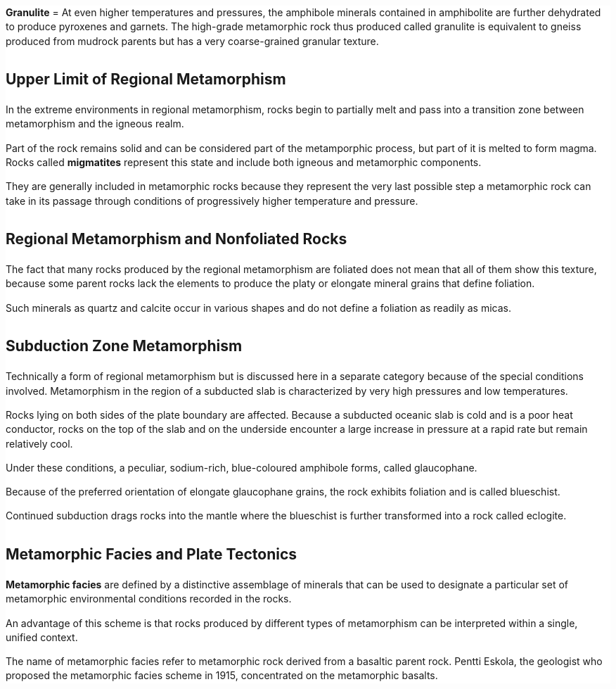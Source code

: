 **Granulite** = At even higher temperatures and pressures, the amphibole minerals contained in amphibolite are further dehydrated to produce pyroxenes and garnets. The high-grade metamorphic rock thus produced called granulite is equivalent to gneiss produced from mudrock parents but has a very coarse-grained granular texture.

## Upper Limit of Regional Metamorphism

In the extreme environments in regional metamorphism, rocks begin to partially melt and pass into a transition zone between metamorphism and the igneous realm.

Part of the rock remains solid and can be considered part of the metamporphic process, but part of it is melted to form magma. Rocks called **migmatites** represent this state and include both igneous and metamorphic components.

They are generally included in metamorphic rocks because they represent the very last possible step a metamorphic rock can take in its passage through conditions of progressively higher temperature and pressure.

## Regional Metamorphism and Nonfoliated Rocks

The fact that many rocks produced by the regional metamorphism are foliated does not mean that all of them show this texture, because some parent rocks lack the elements to produce the platy or elongate mineral grains that define foliation.

Such minerals as quartz and calcite occur in various shapes and do not define a foliation as readily as micas.

## Subduction Zone Metamorphism

Technically a form of regional metamorphism but is discussed here in a separate category because of the special conditions involved. Metamorphism in the region of a subducted slab is characterized by very high pressures and low temperatures.

Rocks lying on both sides of the plate boundary are affected. Because a subducted oceanic slab is cold and is a poor heat conductor, rocks on the top of the slab and on the underside encounter a large increase in pressure at a rapid rate but remain relatively cool.

Under these conditions, a peculiar, sodium-rich, blue-coloured amphibole forms, called glaucophane.

Because of the preferred orientation of elongate glaucophane grains, the rock exhibits foliation and is called blueschist.

Continued subduction drags rocks into the mantle where the blueschist is further transformed into a rock called eclogite.

## Metamorphic Facies and Plate Tectonics

**Metamorphic facies** are defined by a distinctive assemblage of minerals that can be used to designate a particular set of metamorphic environmental conditions recorded in the rocks.

An advantage of this scheme is that rocks produced by different types of metamorphism can be interpreted within a single, unified context.

The name of metamorphic facies refer to metamorphic rock derived from a basaltic parent rock. Pentti Eskola, the geologist who proposed the metamorphic facies scheme in 1915, concentrated on the metamorphic basalts.
